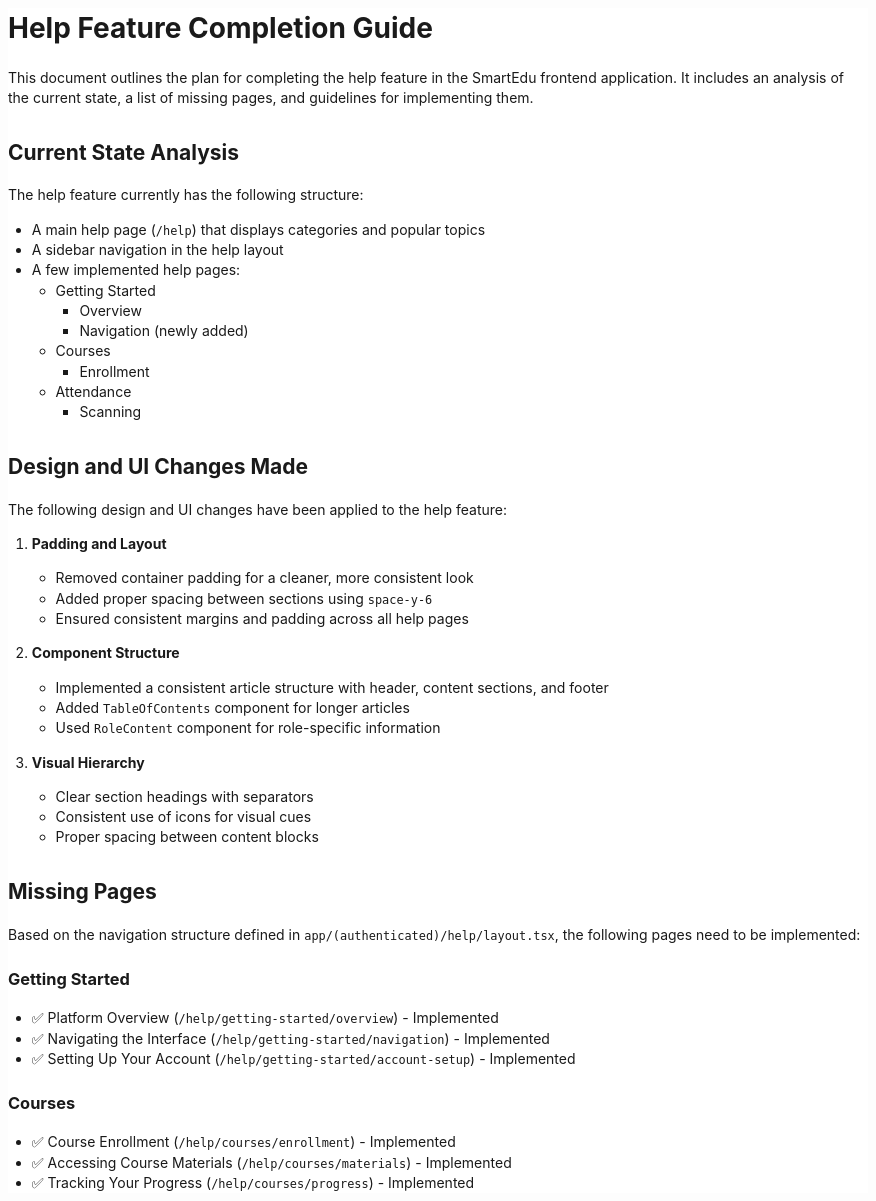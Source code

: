 # Help Feature Completion Guide

This document outlines the plan for completing the help feature in the SmartEdu frontend application. It includes an analysis of the current state, a list of missing pages, and guidelines for implementing them.

## Current State Analysis

The help feature currently has the following structure:

- A main help page (`/help`) that displays categories and popular topics
- A sidebar navigation in the help layout
- A few implemented help pages:
  - Getting Started
    - Overview
    - Navigation (newly added)
  - Courses
    - Enrollment
  - Attendance
    - Scanning

## Design and UI Changes Made

The following design and UI changes have been applied to the help feature:

1. **Padding and Layout**
   - Removed container padding for a cleaner, more consistent look
   - Added proper spacing between sections using `space-y-6`
   - Ensured consistent margins and padding across all help pages

2. **Component Structure**
   - Implemented a consistent article structure with header, content sections, and footer
   - Added `TableOfContents` component for longer articles
   - Used `RoleContent` component for role-specific information

3. **Visual Hierarchy**
   - Clear section headings with separators
   - Consistent use of icons for visual cues
   - Proper spacing between content blocks

## Missing Pages

Based on the navigation structure defined in `app/(authenticated)/help/layout.tsx`, the following pages need to be implemented:

### Getting Started
- ✅ Platform Overview (`/help/getting-started/overview`) - Implemented
- ✅ Navigating the Interface (`/help/getting-started/navigation`) - Implemented
- ✅ Setting Up Your Account (`/help/getting-started/account-setup`) - Implemented

### Courses
- ✅ Course Enrollment (`/help/courses/enrollment`) - Implemented
- ✅ Accessing Course Materials (`/help/courses/materials`) - Implemented
- ✅ Tracking Your Progress (`/help/courses/progress`) - Implemented
